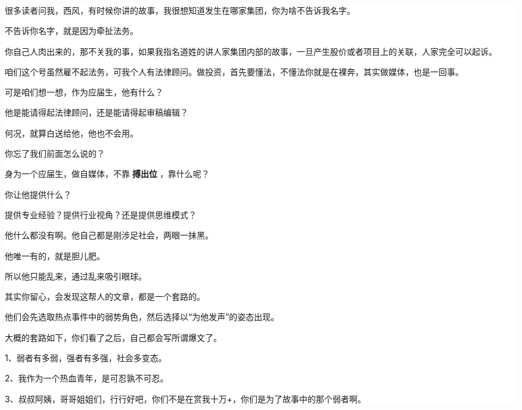   

很多读者问我，西风，有时候你讲的故事，我很想知道发生在哪家集团，你为啥不告诉我名字。

  

不告诉你名字，就是因为牵扯法务。

  

你自己人肉出来的，那不关我的事，如果我指名道姓的讲人家集团内部的故事，一旦产生股价或者项目上的关联，人家完全可以起诉。  

  

咱们这个号虽然雇不起法务，可我个人有法律顾问。做投资，首先要懂法，不懂法你就是在裸奔，其实做媒体，也是一回事。

  

可是咱们想一想，作为应届生，他有什么？

  

他是能请得起法律顾问，还是能请得起审稿编辑？

  

何况，就算白送给他，他也不会用。

  

你忘了我们前面怎么说的？

  

身为一个应届生，做自媒体，不靠 **搏出位** ，靠什么呢？

  

你让他提供什么？

  

提供专业经验？提供行业视角？还是提供思维模式？

  

他什么都没有啊。他自己都是刚涉足社会，两眼一抹黑。

  

他唯一有的，就是胆儿肥。

  

所以他只能乱来，通过乱来吸引眼球。  

  

其实你留心，会发现这帮人的文章，都是一个套路的。

  

他们会先选取热点事件中的弱势角色，然后选择以“为他发声”的姿态出现。

  

大概的套路如下，你们看了之后，自己都会写所谓爆文了。

  

1、弱者有多弱，强者有多强，社会多变态。

2、我作为一个热血青年，是可忍孰不可忍。

3、叔叔阿姨，哥哥姐姐们，行行好吧，你们不是在赏我十万+，你们是为了故事中的那个弱者啊。
